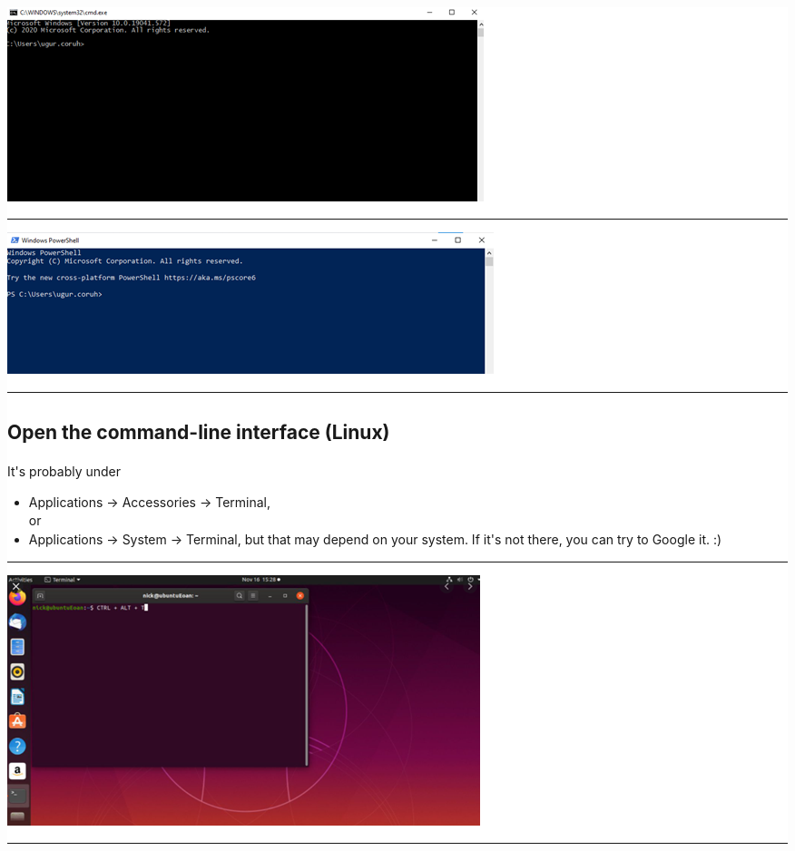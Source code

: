 
![](assets/2022-01-11-17-39-31-image.png)

---

![](assets/2022-01-11-17-39-40-image.png)

---

## Open the command-line interface (Linux)

 It's probably under 

- Applications → Accessories → Terminal,  
  or 
- Applications → System → Terminal, 
  but that may depend on your system. 
  If it's not there, you can try to Google it. :)

---

![](assets/2022-01-11-17-57-10-image.png)

---
